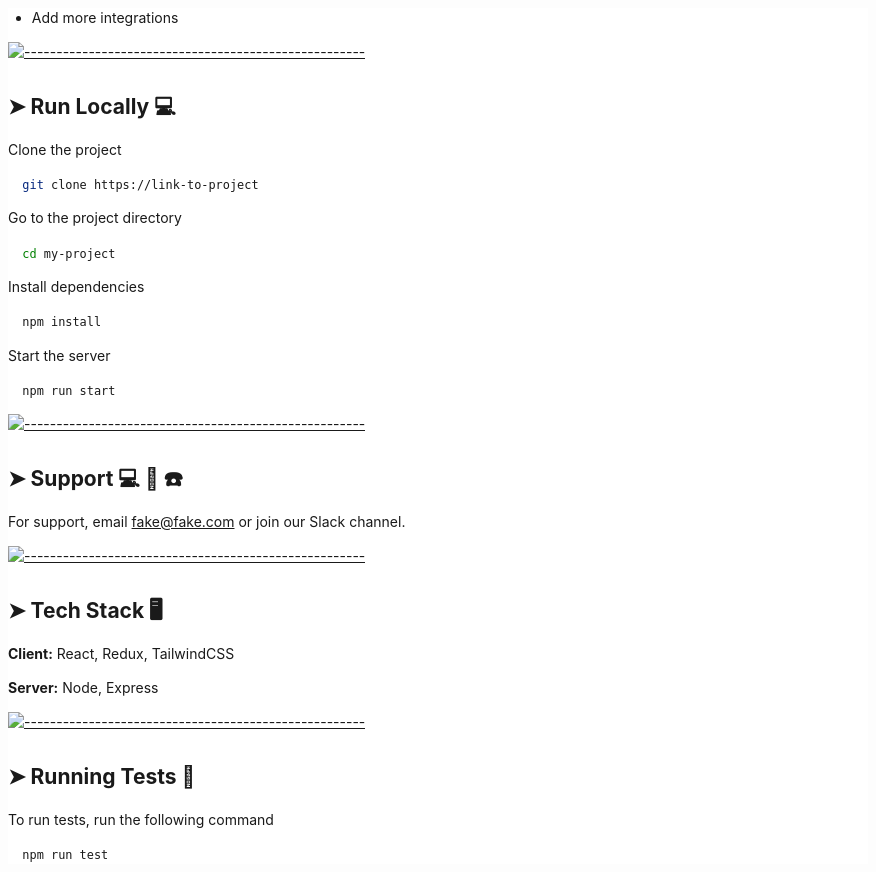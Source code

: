 - Add more integrations

[![-----------------------------------------------------](https://raw.githubusercontent.com/andreasbm/readme/master/assets/lines/rainbow.png)](#roadmap)

## ➤ Run Locally 💻

Clone the project

```bash
  git clone https://link-to-project
```

Go to the project directory

```bash
  cd my-project
```

Install dependencies

```bash
  npm install
```

Start the server

```bash
  npm run start
```

[![-----------------------------------------------------](https://raw.githubusercontent.com/andreasbm/readme/master/assets/lines/rainbow.png)](#run-locally)

## ➤ Support 💻 📲 ☎️

For support, email fake@fake.com or join our Slack channel.


[![-----------------------------------------------------](https://raw.githubusercontent.com/andreasbm/readme/master/assets/lines/rainbow.png)](#support)


## ➤ Tech Stack 🖥️

**Client:** React, Redux, TailwindCSS

**Server:** Node, Express

[![-----------------------------------------------------](https://raw.githubusercontent.com/andreasbm/readme/master/assets/lines/rainbow.png)](#tech-stack)

## ➤ Running Tests 🧪

To run tests, run the following command

```bash
  npm run test
```
